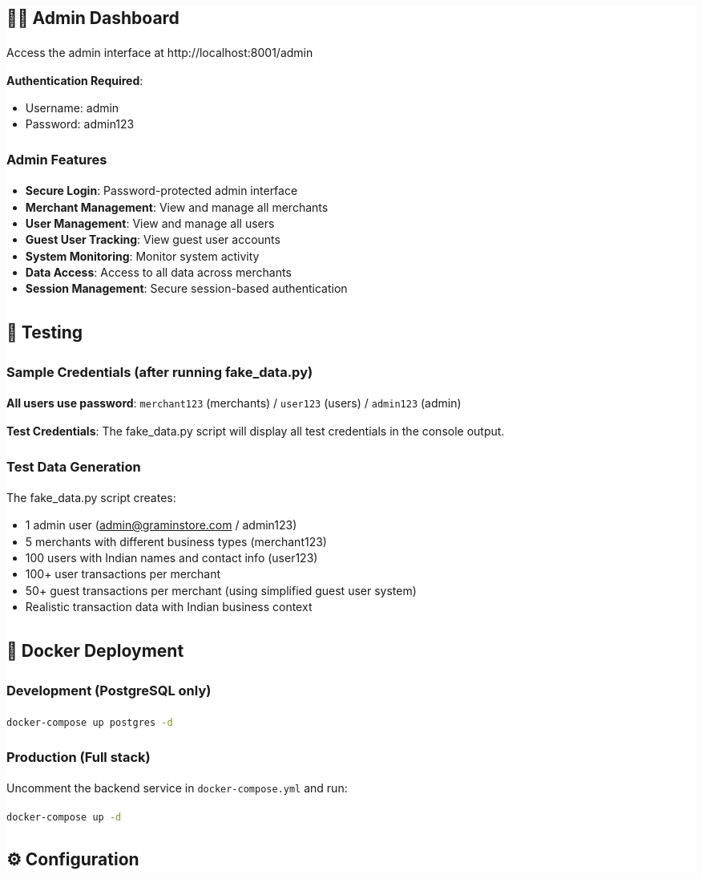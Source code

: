 ## 👨‍💼 Admin Dashboard

Access the admin interface at http://localhost:8001/admin

**Authentication Required**:
- Username: admin
- Password: admin123

### Admin Features
- **Secure Login**: Password-protected admin interface
- **Merchant Management**: View and manage all merchants
- **User Management**: View and manage all users  
- **Guest User Tracking**: View guest user accounts
- **System Monitoring**: Monitor system activity
- **Data Access**: Access to all data across merchants
- **Session Management**: Secure session-based authentication

## 🧪 Testing

### Sample Credentials (after running fake_data.py)
**All users use password**: `merchant123` (merchants) / `user123` (users) / `admin123` (admin)

**Test Credentials**: The fake_data.py script will display all test credentials in the console output.

### Test Data Generation
The fake_data.py script creates:
- 1 admin user (admin@graminstore.com / admin123)
- 5 merchants with different business types (merchant123)
- 100 users with Indian names and contact info (user123)
- 100+ user transactions per merchant
- 50+ guest transactions per merchant (using simplified guest user system)
- Realistic transaction data with Indian business context

## 🐳 Docker Deployment

### Development (PostgreSQL only)
```bash
docker-compose up postgres -d
```

### Production (Full stack)
Uncomment the backend service in `docker-compose.yml` and run:
```bash
docker-compose up -d
```

## ⚙️ Configuration
